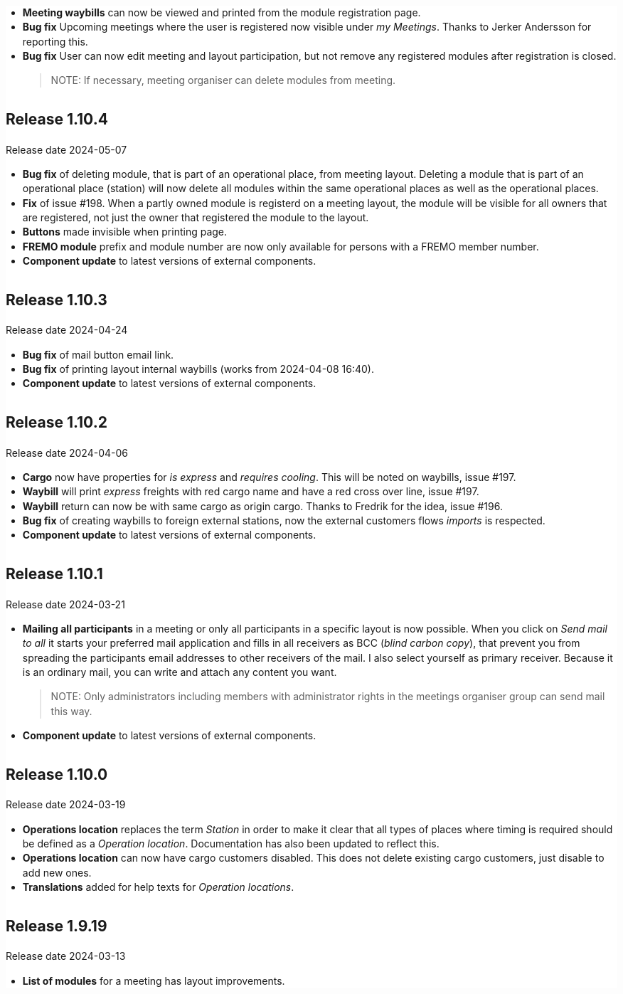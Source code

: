 - **Meeting waybills** can now be viewed and printed from the module registration page.
- **Bug fix** Upcoming meetings where the user is registered now visible under *my Meetings*. Thanks to Jerker Andersson for reporting this.
- **Bug fix** User can now edit meeting and layout participation, but not remove any registered modules after registration is closed.
  > NOTE: If necessary, meeting organiser can delete modules from meeting.
## Release 1.10.4
Release date 2024-05-07
- **Bug fix** of deleting module, that is part of an operational place, from meeting layout. 
Deleting a module that is part of an operational place (station) will now delete all modules within the same operational places as well as the operational places.
- **Fix** of issue #198. When a partly owned module is registerd on a meeting layout, the module will be visible
for all owners that are registered, not just the owner that registered the module to the layout.
- **Buttons** made invisible when printing page.
- **FREMO module** prefix and module number are now only available for persons with a FREMO member number.
- **Component update** to latest versions of external components.
## Release 1.10.3
Release date 2024-04-24
- **Bug fix** of mail button email link.
- **Bug fix** of printing layout internal waybills (works from 2024-04-08 16:40).
- **Component update** to latest versions of external components.
## Release 1.10.2
Release date 2024-04-06
- **Cargo** now have properties for *is express* and *requires cooling*. This will be noted on waybills, issue #197.
- **Waybill** will print *express* freights with red cargo name and have a red cross over line, issue #197.
- **Waybill** return can now be with same cargo as origin cargo. Thanks to Fredrik for the idea, issue #196.
- **Bug fix** of creating waybills to foreign external stations, now the external customers flows *imports* is respected.
- **Component update** to latest versions of external components.
## Release 1.10.1
Release date 2024-03-21
- **Mailing all participants** in a meeting or only all participants in a specific layout is now possible. 
When you click on *Send mail to all* it starts your preferred mail application and fills in all receivers as BCC (*blind carbon copy*),
that prevent you from spreading the participants email addresses to other receivers of the mail.
I also select yourself as primary receiver. Because it is an ordinary mail, you can write and attach any content you want.
  >NOTE: Only administrators including members with administrator rights in the meetings organiser group can send mail this way.
- **Component update** to latest versions of external components.
## Release 1.10.0
Release date 2024-03-19
- **Operations location** replaces the term *Station* in order to make it clear that all
types of places where timing is required should be defined as a *Operation location*. 
Documentation has also been updated to reflect this.
- **Operations location** can now have cargo customers disabled. This does not delete existing cargo customers, just disable to add new ones.
- **Translations** added for help texts for *Operation locations*.
## Release 1.9.19
Release date 2024-03-13
- **List of modules** for a meeting has layout improvements.